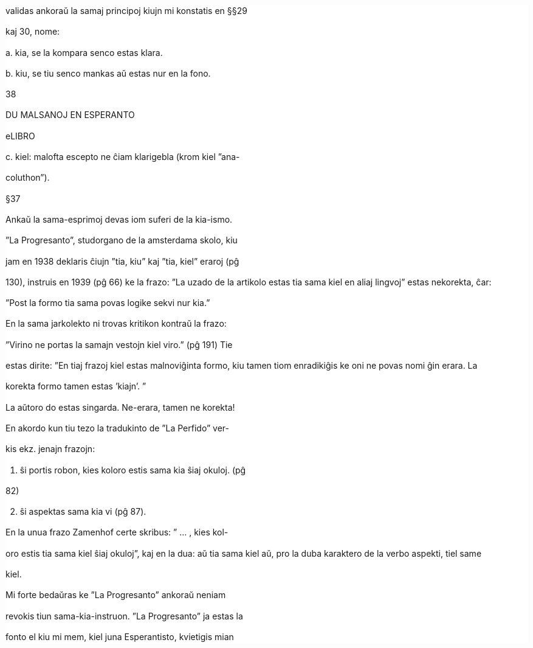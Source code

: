 validas ankoraŭ la samaj principoj kiujn mi konstatis en §§29

kaj 30, nome:

a. kia, se la kompara senco estas klara. 

b. kiu, se tiu senco mankas aŭ estas nur en la fono. 

38

DU MALSANOJ EN ESPERANTO

eLIBRO

c. kiel: malofta escepto ne ĉiam klarigebla \(krom kiel ”ana-

coluthon”\). 

§37

Ankaŭ la sama-esprimoj devas iom suferi de la kia-ismo. 

”La Progresanto”, studorgano de la amsterdama skolo, kiu

jam en 1938 deklaris ĉiujn ”tia, kiu” kaj ”tia, kiel” eraroj \(pĝ

130\), instruis en 1939 \(pĝ 66\) ke la frazo: ”La uzado de la artikolo estas tia sama kiel en aliaj lingvoj” estas nekorekta, ĉar:

”Post la formo tia sama povas logike sekvi nur kia.” 

En la sama jarkolekto ni trovas kritikon kontraŭ la frazo:

”Virino ne portas la samajn vestojn kiel viro.” \(pĝ 191\) Tie

estas dirite: ”En tiaj frazoj kiel estas malnoviĝinta formo, kiu tamen tiom enradikiĝis ke oni ne povas nomi ĝin erara. La

korekta formo tamen estas ’kiajn’. ” 

La aŭtoro do estas singarda. Ne-erara, tamen ne korekta\! 

En akordo kun tiu tezo la tradukinto de ”La Perfido” ver-

kis ekz. jenajn frazojn:

1. ŝi portis robon, kies koloro estis sama kia ŝiaj okuloj. \(pĝ

82\)

2. ŝi aspektas sama kia vi \(pĝ 87\). 

En la unua frazo Zamenhof certe skribus: ” … , kies kol-

oro estis tia sama kiel ŝiaj okuloj”, kaj en la dua: aŭ tia sama kiel aŭ, pro la duba karaktero de la verbo aspekti, tiel same

kiel. 

Mi forte bedaŭras ke ”La Progresanto” ankoraŭ neniam

revokis tiun sama-kia-instruon. ”La Progresanto” ja estas la

fonto el kiu mi mem, kiel juna Esperantisto, kvietigis mian
